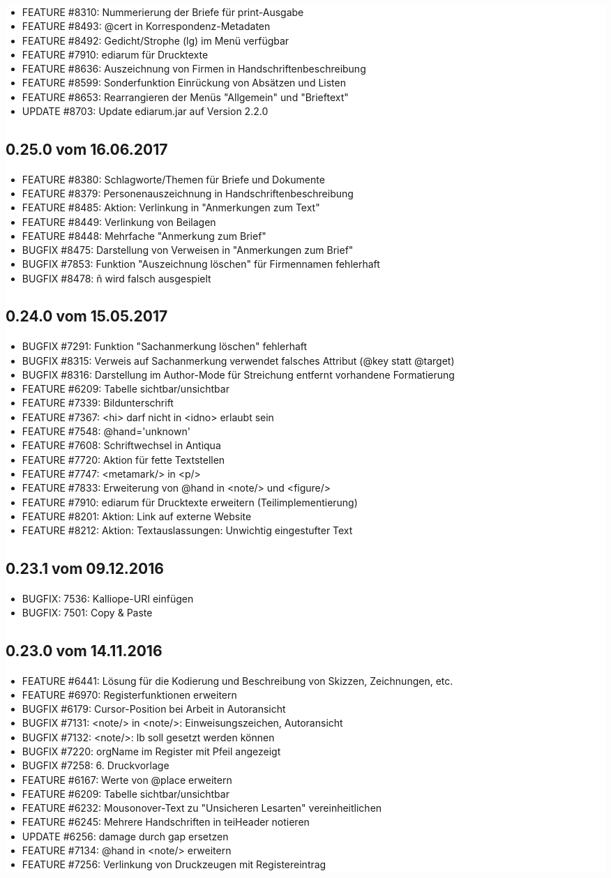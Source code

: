* FEATURE #8310: Nummerierung der Briefe für print-Ausgabe
* FEATURE #8493: @cert in Korrespondenz-Metadaten
* FEATURE #8492: Gedicht/Strophe (lg) im Menü verfügbar
* FEATURE #7910: ediarum für Drucktexte
* FEATURE #8636: Auszeichnung von Firmen in Handschriftenbeschreibung
* FEATURE #8599: Sonderfunktion Einrückung von Absätzen und Listen
* FEATURE #8653: Rearrangieren der Menüs "Allgemein" und "Brieftext"
* UPDATE #8703: Update ediarum.jar auf Version 2.2.0    

## 0.25.0 vom 16.06.2017
 
* FEATURE #8380: Schlagworte/Themen für Briefe und Dokumente
* FEATURE #8379: Personenauszeichnung in Handschriftenbeschreibung
* FEATURE #8485: Aktion: Verlinkung in "Anmerkungen zum Text"
* FEATURE #8449: Verlinkung von Beilagen
* FEATURE #8448: Mehrfache "Anmerkung zum Brief"
* BUGFIX #8475: Darstellung von Verweisen in "Anmerkungen zum Brief"
* BUGFIX #7853: Funktion "Auszeichnung löschen" für Firmennamen fehlerhaft
* BUGFIX #8478: ñ wird falsch ausgespielt
 
## 0.24.0 vom 15.05.2017
 
* BUGFIX #7291: Funktion "Sachanmerkung löschen" fehlerhaft
* BUGFIX #8315: Verweis auf Sachanmerkung verwendet falsches Attribut (@key statt @target)
* BUGFIX #8316: Darstellung im Author-Mode für Streichung entfernt vorhandene Formatierung
* FEATURE #6209: Tabelle sichtbar/unsichtbar
* FEATURE #7339: Bildunterschrift
* FEATURE #7367: &lt;hi> darf nicht in &lt;idno> erlaubt sein
* FEATURE #7548: @hand='unknown'
* FEATURE #7608: Schriftwechsel in Antiqua
* FEATURE #7720: Aktion für fette Textstellen
* FEATURE #7747: &lt;metamark/> in &lt;p/>
* FEATURE #7833: Erweiterung von @hand in &lt;note/> und &lt;figure/>
* FEATURE #7910: ediarum für Drucktexte erweitern (Teilimplementierung)
* FEATURE #8201: Aktion: Link auf externe Website
* FEATURE #8212: Aktion: Textauslassungen: Unwichtig eingestufter Text
 
## 0.23.1 vom 09.12.2016
 
* BUGFIX: 7536: Kalliope-URI einfügen
* BUGFIX: 7501: Copy & Paste
 
## 0.23.0 vom 14.11.2016
 
* FEATURE #6441: Lösung für die Kodierung und Beschreibung von Skizzen, Zeichnungen, etc.
* FEATURE #6970: Registerfunktionen erweitern
* BUGFIX #6179: Cursor-Position bei Arbeit in Autoransicht
* BUGFIX #7131: &lt;note/> in &lt;note/>: Einweisungszeichen, Autoransicht
* BUGFIX #7132: &lt;note/>: lb soll gesetzt werden können
* BUGFIX #7220: orgName im Register mit Pfeil angezeigt
* BUGFIX #7258: 6. Druckvorlage
* FEATURE #6167: Werte von @place erweitern
* FEATURE #6209: Tabelle sichtbar/unsichtbar
* FEATURE #6232: Mousonover-Text zu "Unsicheren Lesarten" vereinheitlichen
* FEATURE #6245: Mehrere Handschriften in teiHeader notieren
* UPDATE #6256: damage durch gap ersetzen
* FEATURE #7134: @hand in &lt;note/> erweitern
* FEATURE #7256: Verlinkung von Druckzeugen mit Registereintrag
